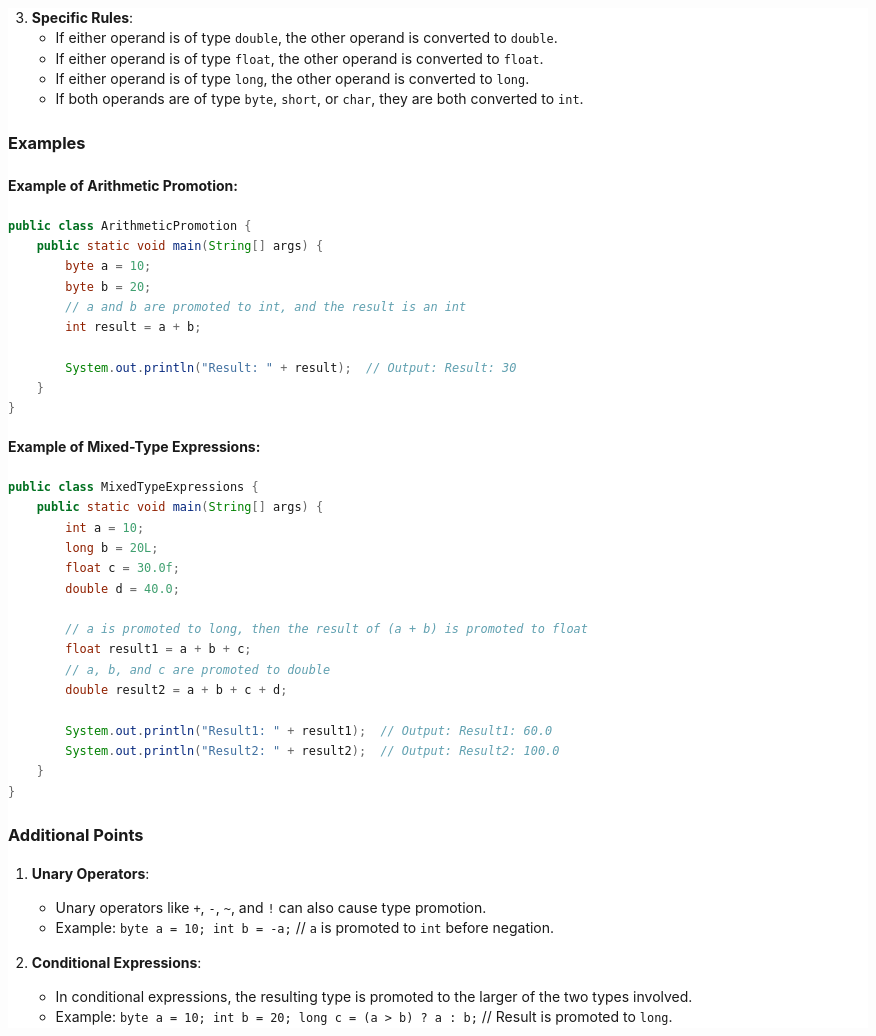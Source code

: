 3. **Specific Rules**:
   - If either operand is of type `double`, the other operand is converted to `double`.
   - If either operand is of type `float`, the other operand is converted to `float`.
   - If either operand is of type `long`, the other operand is converted to `long`.
   - If both operands are of type `byte`, `short`, or `char`, they are both converted to `int`.

### Examples

#### Example of Arithmetic Promotion:

```java
public class ArithmeticPromotion {
    public static void main(String[] args) {
        byte a = 10;
        byte b = 20;
        // a and b are promoted to int, and the result is an int
        int result = a + b;

        System.out.println("Result: " + result);  // Output: Result: 30
    }
}
```

#### Example of Mixed-Type Expressions:

```java
public class MixedTypeExpressions {
    public static void main(String[] args) {
        int a = 10;
        long b = 20L;
        float c = 30.0f;
        double d = 40.0;

        // a is promoted to long, then the result of (a + b) is promoted to float
        float result1 = a + b + c;
        // a, b, and c are promoted to double
        double result2 = a + b + c + d;

        System.out.println("Result1: " + result1);  // Output: Result1: 60.0
        System.out.println("Result2: " + result2);  // Output: Result2: 100.0
    }
}
```

### Additional Points

1. **Unary Operators**:

   - Unary operators like `+`, `-`, `~`, and `!` can also cause type promotion.
   - Example: `byte a = 10; int b = -a;` // `a` is promoted to `int` before negation.

2. **Conditional Expressions**:
   - In conditional expressions, the resulting type is promoted to the larger of the two types involved.
   - Example: `byte a = 10; int b = 20; long c = (a > b) ? a : b;` // Result is promoted to `long`.
